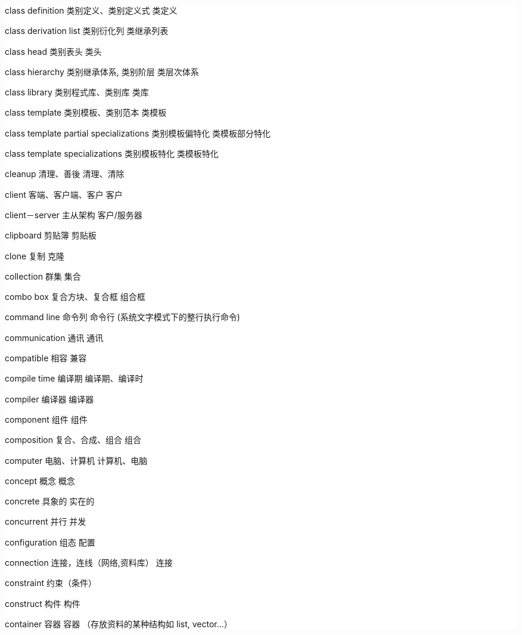 class definition 类别定义、类别定义式 类定义

class derivation list 类别衍化列 类继承列表

class head 类别表头 类头

class hierarchy 类别继承体系, 类别阶层 类层次体系

class library 类别程式库、类别库 类库

class template 类别模板、类别范本 类模板

class template partial specializations
类别模板偏特化 类模板部分特化

class template specializations
类别模板特化 类模板特化

cleanup 清理、善後 清理、清除

client 客端、客户端、客户 客户

client－server 主从架构 客户/服务器

clipboard 剪贴簿 剪贴板

clone 复制 克隆

collection 群集 集合

combo box 复合方块、复合框 组合框

command line 命令列 命令行
(系统文字模式下的整行执行命令)

communication 通讯 通讯

compatible 相容 兼容

compile time 编译期 编译期、编译时

compiler 编译器 编译器

component 组件 组件

composition 复合、合成、组合 组合

computer 电脑、计算机 计算机、电脑

concept 概念 概念

concrete 具象的 实在的

concurrent 并行 并发

configuration 组态 配置

connection 连接，连线（网络,资料库） 连接

constraint 约束（条件）

construct 构件 构件

container 容器 容器
（存放资料的某种结构如 list, vector...）
